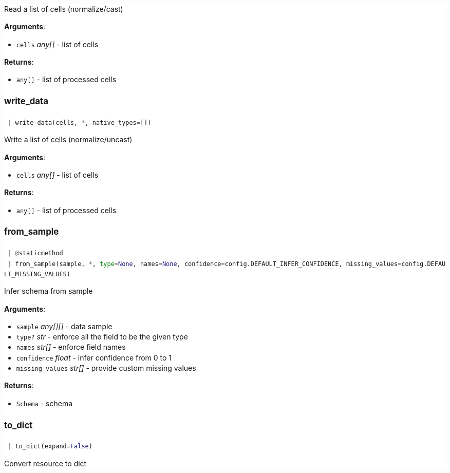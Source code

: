 Read a list of cells (normalize/cast)

**Arguments**:

- `cells` _any[]_ - list of cells
  

**Returns**:

- `any[]` - list of processed cells

<a name="frictionless.schema.Schema.write_data"></a>
#### <big>write\_data</big>

```python
 | write_data(cells, *, native_types=[])
```

Write a list of cells (normalize/uncast)

**Arguments**:

- `cells` _any[]_ - list of cells
  

**Returns**:

- `any[]` - list of processed cells

<a name="frictionless.schema.Schema.from_sample"></a>
#### <big>from\_sample</big>

```python
 | @staticmethod
 | from_sample(sample, *, type=None, names=None, confidence=config.DEFAULT_INFER_CONFIDENCE, missing_values=config.DEFAULT_MISSING_VALUES)
```

Infer schema from sample

**Arguments**:

- `sample` _any[][]_ - data sample
- `type?` _str_ - enforce all the field to be the given type
- `names` _str[]_ - enforce field names
- `confidence` _float_ - infer confidence from 0 to 1
- `missing_values` _str[]_ - provide custom missing values
  

**Returns**:

- `Schema` - schema

<a name="frictionless.schema.Schema.to_dict"></a>
#### <big>to\_dict</big>

```python
 | to_dict(expand=False)
```

Convert resource to dict
